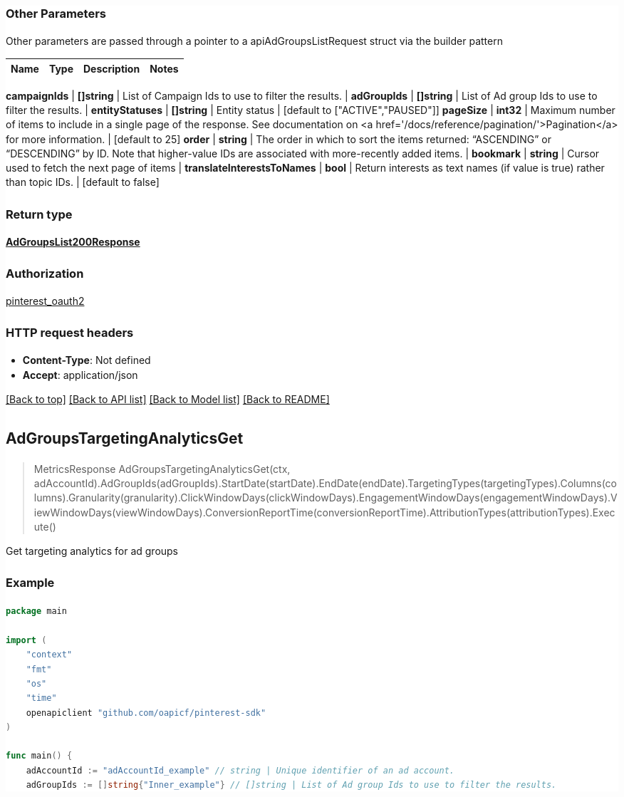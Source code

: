 ### Other Parameters

Other parameters are passed through a pointer to a apiAdGroupsListRequest struct via the builder pattern


Name | Type | Description  | Notes
------------- | ------------- | ------------- | -------------

 **campaignIds** | **[]string** | List of Campaign Ids to use to filter the results. | 
 **adGroupIds** | **[]string** | List of Ad group Ids to use to filter the results. | 
 **entityStatuses** | **[]string** | Entity status | [default to [&quot;ACTIVE&quot;,&quot;PAUSED&quot;]]
 **pageSize** | **int32** | Maximum number of items to include in a single page of the response. See documentation on &lt;a href&#x3D;&#39;/docs/reference/pagination/&#39;&gt;Pagination&lt;/a&gt; for more information. | [default to 25]
 **order** | **string** | The order in which to sort the items returned: “ASCENDING” or “DESCENDING” by ID. Note that higher-value IDs are associated with more-recently added items. | 
 **bookmark** | **string** | Cursor used to fetch the next page of items | 
 **translateInterestsToNames** | **bool** | Return interests as text names (if value is true) rather than topic IDs. | [default to false]

### Return type

[**AdGroupsList200Response**](AdGroupsList200Response.md)

### Authorization

[pinterest_oauth2](../README.md#pinterest_oauth2)

### HTTP request headers

- **Content-Type**: Not defined
- **Accept**: application/json

[[Back to top]](#) [[Back to API list]](../README.md#documentation-for-api-endpoints)
[[Back to Model list]](../README.md#documentation-for-models)
[[Back to README]](../README.md)


## AdGroupsTargetingAnalyticsGet

> MetricsResponse AdGroupsTargetingAnalyticsGet(ctx, adAccountId).AdGroupIds(adGroupIds).StartDate(startDate).EndDate(endDate).TargetingTypes(targetingTypes).Columns(columns).Granularity(granularity).ClickWindowDays(clickWindowDays).EngagementWindowDays(engagementWindowDays).ViewWindowDays(viewWindowDays).ConversionReportTime(conversionReportTime).AttributionTypes(attributionTypes).Execute()

Get targeting analytics for ad groups



### Example

```go
package main

import (
	"context"
	"fmt"
	"os"
    "time"
	openapiclient "github.com/oapicf/pinterest-sdk"
)

func main() {
	adAccountId := "adAccountId_example" // string | Unique identifier of an ad account.
	adGroupIds := []string{"Inner_example"} // []string | List of Ad group Ids to use to filter the results.
```